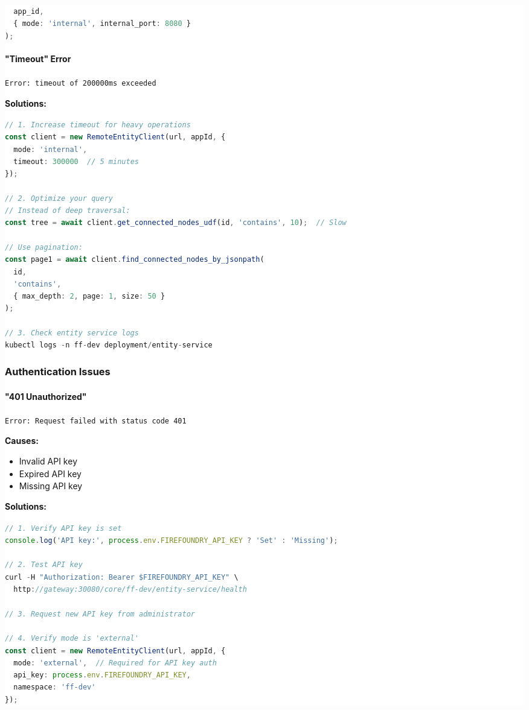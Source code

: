 ```typescript
  app_id,
  { mode: 'internal', internal_port: 8080 }
);
```

#### "Timeout" Error

```
Error: timeout of 200000ms exceeded
```

**Solutions:**
```typescript
// 1. Increase timeout for heavy operations
const client = new RemoteEntityClient(url, appId, {
  mode: 'internal',
  timeout: 300000  // 5 minutes
});

// 2. Optimize your query
// Instead of deep traversal:
const tree = await client.get_connected_nodes_udf(id, 'contains', 10);  // Slow

// Use pagination:
const page1 = await client.find_connected_nodes_by_jsonpath(
  id,
  'contains',
  { max_depth: 2, page: 1, size: 50 }
);

// 3. Check entity service logs
kubectl logs -n ff-dev deployment/entity-service
```

### Authentication Issues

#### "401 Unauthorized"

```
Error: Request failed with status code 401
```

**Causes:**
- Invalid API key
- Expired API key
- Missing API key

**Solutions:**
```typescript
// 1. Verify API key is set
console.log('API key:', process.env.FIREFOUNDRY_API_KEY ? 'Set' : 'Missing');

// 2. Test API key
curl -H "Authorization: Bearer $FIREFOUNDRY_API_KEY" \
  http://gateway:30080/core/ff-dev/entity-service/health

// 3. Request new API key from administrator

// 4. Verify mode is 'external'
const client = new RemoteEntityClient(url, appId, {
  mode: 'external',  // Required for API key auth
  api_key: process.env.FIREFOUNDRY_API_KEY,
  namespace: 'ff-dev'
});
```
